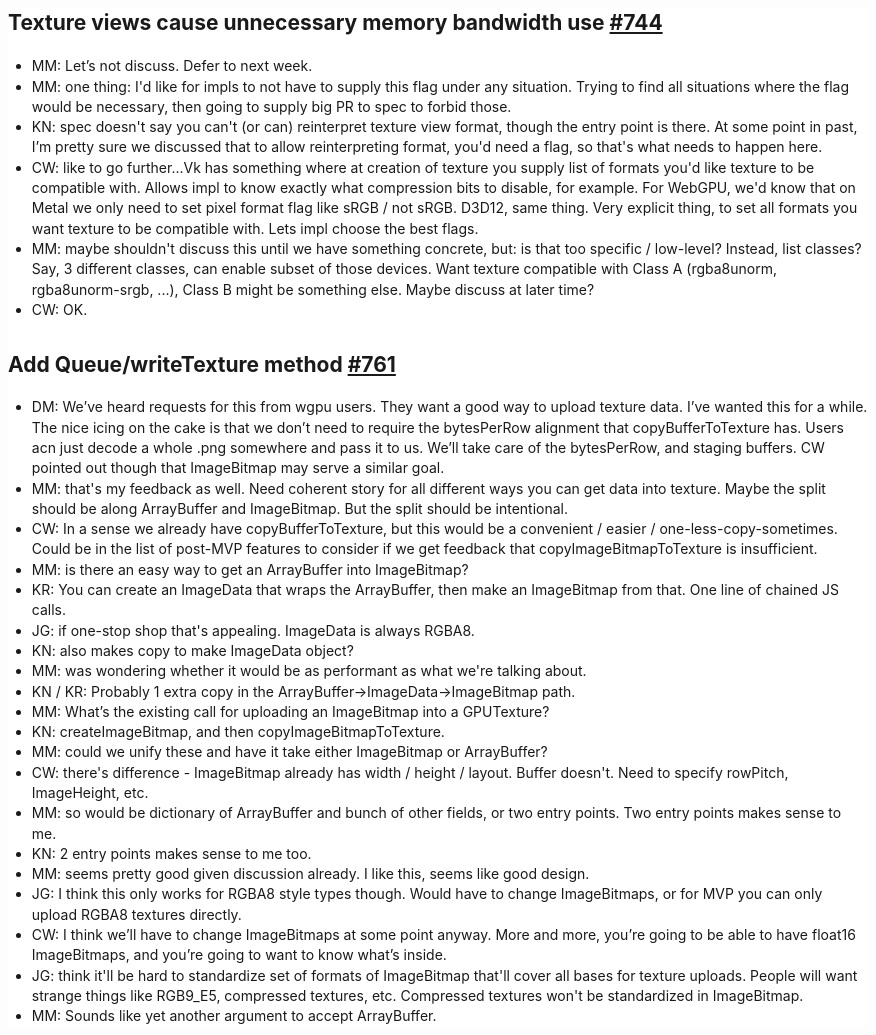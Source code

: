 
## Texture views cause unnecessary memory bandwidth use [#744](https://github.com/gpuweb/gpuweb/issues/744)



*   MM: Let’s not discuss. Defer to next week.
*   MM: one thing: I'd like for impls to not have to supply this flag under any situation. Trying to find all situations where the flag would be necessary, then going to supply big PR to spec to forbid those.
*   KN: spec doesn't say you can't (or can) reinterpret texture view format, though the entry point is there. At some point in past, I’m pretty sure we discussed that to allow reinterpreting format, you'd need a flag, so that's what needs to happen here.
*   CW: like to go further...Vk has something where at creation of texture you supply list of formats you'd like texture to be compatible with. Allows impl to know exactly what compression bits to disable, for example. For WebGPU, we'd know that on Metal we only need to set pixel format flag like sRGB / not sRGB. D3D12, same thing. Very explicit thing, to set all formats you want texture to be compatible with. Lets impl choose the best flags.
*   MM: maybe shouldn't discuss this until we have something concrete, but: is that too specific / low-level? Instead, list classes? Say, 3 different classes, can enable subset of those devices. Want texture compatible with Class A (rgba8unorm, rgba8unorm-srgb, ...), Class B might be something else. Maybe discuss at later time?
*   CW: OK.


## Add Queue/writeTexture method [#761](https://github.com/gpuweb/gpuweb/pull/761)



*   DM: We’ve heard requests for this from wgpu users. They want a good way to upload texture data. I’ve wanted this for a while. The nice icing on the cake is that we don’t need to require the bytesPerRow alignment that copyBufferToTexture has. Users acn just decode a whole .png somewhere and pass it to us. We’ll take care of the bytesPerRow, and staging buffers. CW pointed out though that ImageBitmap may serve a similar goal.
*   MM: that's my feedback as well. Need coherent story for all different ways you can get data into texture. Maybe the split should be along ArrayBuffer and ImageBitmap. But the split should be intentional.
*   CW: In a sense we already have copyBufferToTexture, but this would be a convenient / easier / one-less-copy-sometimes. Could be in the list of post-MVP features to consider if we get feedback that copyImageBitmapToTexture is insufficient.
*   MM: is there an easy way to get an ArrayBuffer into ImageBitmap?
*   KR: You can create an ImageData that wraps the ArrayBuffer, then make an ImageBitmap from that. One line of chained JS calls.
*   JG: if one-stop shop that's appealing. ImageData is always RGBA8.
*   KN: also makes copy to make ImageData object?
*   MM: was wondering whether it would be as performant as what we're talking about.
*   KN / KR: Probably 1 extra copy in the ArrayBuffer->ImageData->ImageBitmap path.
*   MM: What’s the existing call for uploading an ImageBitmap into a GPUTexture?
*   KN: createImageBitmap, and then copyImageBitmapToTexture.
*   MM: could we unify these and have it take either ImageBitmap or ArrayBuffer?
*   CW: there's difference - ImageBitmap already has width / height / layout. Buffer doesn't. Need to specify rowPitch, ImageHeight, etc.
*   MM: so would be dictionary of ArrayBuffer and bunch of other fields, or two entry points. Two entry points makes sense to me.
*   KN: 2 entry points makes sense to me too.
*   MM: seems pretty good given discussion already. I like this, seems like good design.
*   JG: I think this only works for RGBA8 style types though. Would have to change ImageBitmaps, or for MVP you can only upload RGBA8 textures directly.
*   CW: I think we’ll have to change ImageBitmaps at some point anyway. More and more, you’re going to be able to have float16 ImageBitmaps, and you’re going to want to know what’s inside.
*   JG: think it'll be hard to standardize set of formats of ImageBitmap that'll cover all bases for texture uploads. People will want strange things like RGB9_E5, compressed textures, etc. Compressed textures won't be standardized in ImageBitmap.
*   MM: Sounds like yet another argument to accept ArrayBuffer.